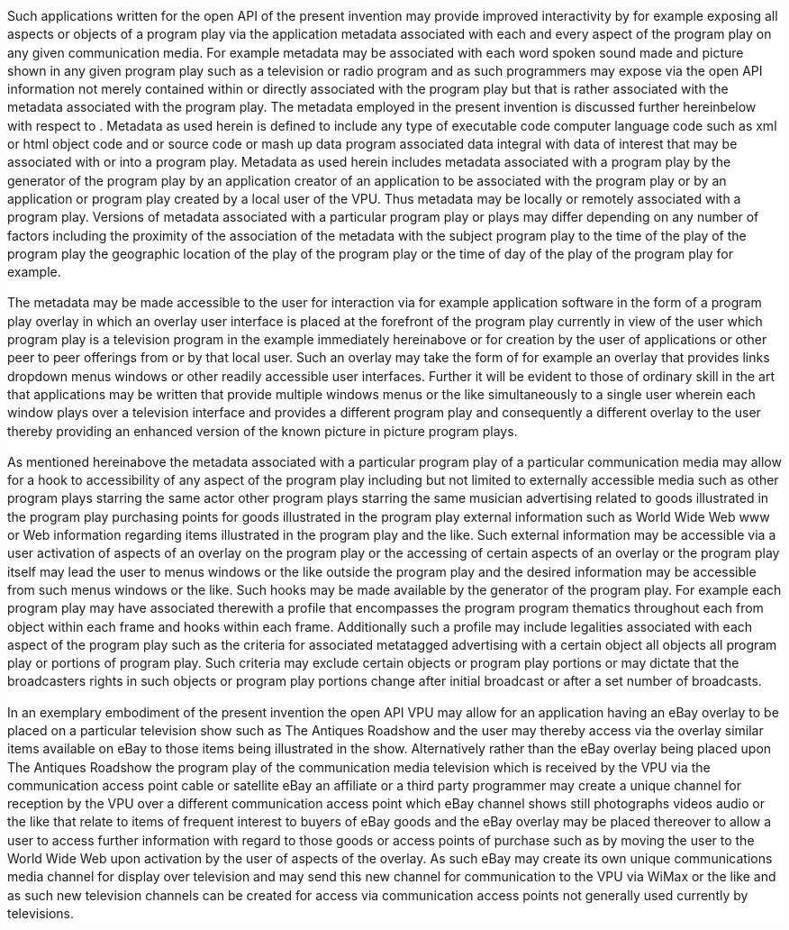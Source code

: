 Such applications written for the open API of the present invention may provide improved interactivity by for example exposing all aspects or objects of a program play via the application metadata associated with each and every aspect of the program play on any given communication media. For example metadata may be associated with each word spoken sound made and picture shown in any given program play such as a television or radio program and as such programmers may expose via the open API information not merely contained within or directly associated with the program play but that is rather associated with the metadata associated with the program play. The metadata employed in the present invention is discussed further hereinbelow with respect to . Metadata as used herein is defined to include any type of executable code computer language code such as xml or html object code and or source code or mash up data program associated data integral with data of interest that may be associated with or into a program play. Metadata as used herein includes metadata associated with a program play by the generator of the program play by an application creator of an application to be associated with the program play or by an application or program play created by a local user of the VPU. Thus metadata may be locally or remotely associated with a program play. Versions of metadata associated with a particular program play or plays may differ depending on any number of factors including the proximity of the association of the metadata with the subject program play to the time of the play of the program play the geographic location of the play of the program play or the time of day of the play of the program play for example.

The metadata may be made accessible to the user for interaction via for example application software in the form of a program play overlay in which an overlay user interface is placed at the forefront of the program play currently in view of the user which program play is a television program in the example immediately hereinabove or for creation by the user of applications or other peer to peer offerings from or by that local user. Such an overlay may take the form of for example an overlay that provides links dropdown menus windows or other readily accessible user interfaces. Further it will be evident to those of ordinary skill in the art that applications may be written that provide multiple windows menus or the like simultaneously to a single user wherein each window plays over a television interface and provides a different program play and consequently a different overlay to the user thereby providing an enhanced version of the known picture in picture program plays.

As mentioned hereinabove the metadata associated with a particular program play of a particular communication media may allow for a hook to accessibility of any aspect of the program play including but not limited to externally accessible media such as other program plays starring the same actor other program plays starring the same musician advertising related to goods illustrated in the program play purchasing points for goods illustrated in the program play external information such as World Wide Web www or Web information regarding items illustrated in the program play and the like. Such external information may be accessible via a user activation of aspects of an overlay on the program play or the accessing of certain aspects of an overlay or the program play itself may lead the user to menus windows or the like outside the program play and the desired information may be accessible from such menus windows or the like. Such hooks may be made available by the generator of the program play. For example each program play may have associated therewith a profile that encompasses the program program thematics throughout each from object within each frame and hooks within each frame. Additionally such a profile may include legalities associated with each aspect of the program play such as the criteria for associated metatagged advertising with a certain object all objects all program play or portions of program play. Such criteria may exclude certain objects or program play portions or may dictate that the broadcasters rights in such objects or program play portions change after initial broadcast or after a set number of broadcasts.

In an exemplary embodiment of the present invention the open API VPU may allow for an application having an eBay overlay to be placed on a particular television show such as The Antiques Roadshow and the user may thereby access via the overlay similar items available on eBay to those items being illustrated in the show. Alternatively rather than the eBay overlay being placed upon The Antiques Roadshow the program play of the communication media television which is received by the VPU via the communication access point cable or satellite eBay an affiliate or a third party programmer may create a unique channel for reception by the VPU over a different communication access point which eBay channel shows still photographs videos audio or the like that relate to items of frequent interest to buyers of eBay goods and the eBay overlay may be placed thereover to allow a user to access further information with regard to those goods or access points of purchase such as by moving the user to the World Wide Web upon activation by the user of aspects of the overlay. As such eBay may create its own unique communications media channel for display over television and may send this new channel for communication to the VPU via WiMax or the like and as such new television channels can be created for access via communication access points not generally used currently by televisions.
